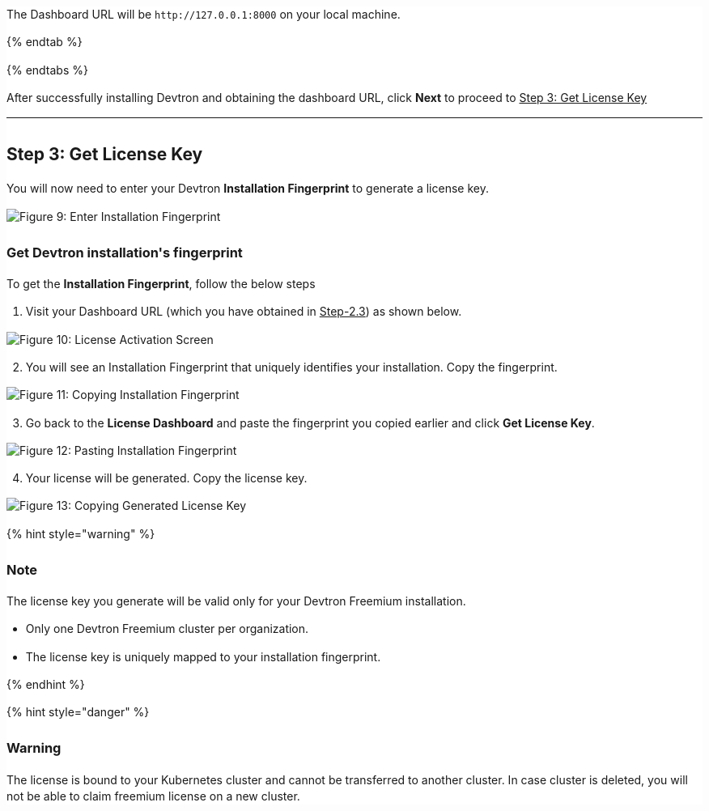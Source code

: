 The Dashboard URL will be `http://127.0.0.1:8000` on your local machine.

{% endtab %}

{% endtabs %}

After successfully installing Devtron and obtaining the dashboard URL, click **Next** to proceed to [Step 3: Get License Key](#step-3-get-license-key)

---

## Step 3: Get License Key

You will now need to enter your Devtron **Installation Fingerprint** to generate a license key.

![Figure 9: Enter Installation Fingerprint](https://devtron-public-asset.s3.us-east-2.amazonaws.com/images/install-devtron/freemium/freemium-enterprise-license-step-3.jpg)

### Get Devtron installation's fingerprint

To get the **Installation Fingerprint**, follow the below steps 

1. Visit your Dashboard URL (which you have obtained in [Step-2.3](#id-2.3-obtain-the-dashboard-url)) as shown below.

 ![Figure 10: License Activation Screen](https://devtron-public-asset.s3.us-east-2.amazonaws.com/images/install-devtron/ent-trial/enterprise-license-fingerprint.jpg)

2. You will see an Installation Fingerprint that uniquely identifies your installation. Copy the fingerprint.

 ![Figure 11: Copying Installation Fingerprint](https://devtron-public-asset.s3.us-east-2.amazonaws.com/images/install-devtron/ent-trial/enterprise-license-copy-fingerprint.jpg)

3. Go back to the **License Dashboard** and paste the fingerprint you copied earlier and click **Get License Key**.

 ![Figure 12: Pasting Installation Fingerprint](https://devtron-public-asset.s3.us-east-2.amazonaws.com/images/install-devtron/freemium/freemium-enterprise-license-paste-fingerprint.jpg)

4. Your license will be generated. Copy the license key.

 ![Figure 13: Copying Generated License Key](https://devtron-public-asset.s3.us-east-2.amazonaws.com/images/install-devtron/freemium/freemium-enterprise-license-key-generated-2.jpg)

{% hint style="warning" %}
### Note
The license key you generate will be valid only for your Devtron Freemium installation. 

  * Only one Devtron Freemium cluster per organization.

  * The license key is uniquely mapped to your installation fingerprint.

{% endhint %}

{% hint style="danger" %}
### Warning

The license is bound to your Kubernetes cluster and cannot be transferred to another cluster. In case cluster is deleted, you will not be able to claim freemium license on a new cluster. 
